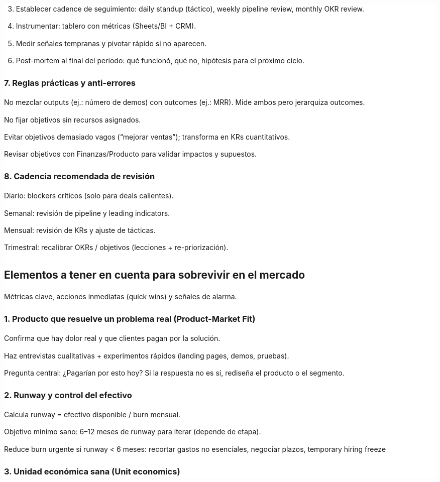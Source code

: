 3. Establecer cadence de seguimiento: daily standup (táctico), weekly pipeline review, monthly OKR review.

4. Instrumentar: tablero con métricas (Sheets/BI + CRM).

5. Medir señales tempranas y pivotar rápido si no aparecen.

6. Post-mortem al final del periodo: qué funcionó, qué no, hipótesis para el próximo ciclo.


### 7. Reglas prácticas y anti-errores

No mezclar outputs (ej.: número de demos) con outcomes (ej.: MRR). Mide ambos pero jerarquiza outcomes.

No fijar objetivos sin recursos asignados.

Evitar objetivos demasiado vagos (“mejorar ventas”); transforma en KRs cuantitativos.

Revisar objetivos con Finanzas/Producto para validar impactos y supuestos. 


### 8. Cadencia recomendada de revisión

Diario: blockers críticos (solo para deals calientes).

Semanal: revisión de pipeline y leading indicators.

Mensual: revisión de KRs y ajuste de tácticas.

Trimestral: recalibrar OKRs / objetivos (lecciones + re-priorización).


## Elementos a tener en cuenta para sobrevivir en el mercado

Métricas clave, acciones inmediatas (quick wins) y señales de alarma.


### 1. Producto que resuelve un problema real (Product-Market Fit)

Confirma que hay dolor real y que clientes pagan por la solución.

Haz entrevistas cualitativas + experimentos rápidos (landing pages, demos, pruebas).

Pregunta central: ¿Pagarían por esto hoy? Si la respuesta no es sí, rediseña el producto o el segmento.


### 2. Runway y control del efectivo

Calcula runway = efectivo disponible / burn mensual.

Objetivo mínimo sano: 6–12 meses de runway para iterar (depende de etapa).

Reduce burn urgente si runway < 6 meses: recortar gastos no esenciales, negociar plazos, temporary hiring freeze


### 3. Unidad económica sana (Unit economics)
